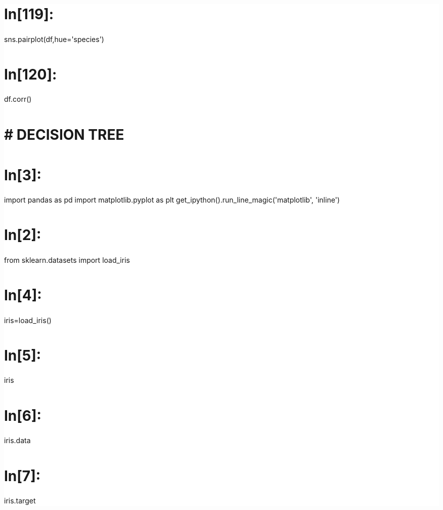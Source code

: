 # In[119]:


sns.pairplot(df,hue='species')


# In[120]:


df.corr()


# # DECISION TREE

# In[3]:


import pandas as pd
import matplotlib.pyplot as plt
get_ipython().run_line_magic('matplotlib', 'inline')


# In[2]:


from sklearn.datasets import load_iris


# In[4]:


iris=load_iris()


# In[5]:


iris


# In[6]:


iris.data


# In[7]:


iris.target

